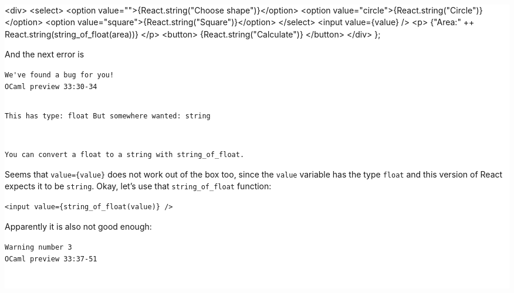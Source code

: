   <span class="token operator">&lt;</span>div<span class="token operator">></span>
    <span class="token operator">&lt;</span>select<span class="token operator">></span>
      <span class="token operator">&lt;</span>option <span class="token keyword">value</span><span class="token operator">=</span><span class="token string">""</span><span class="token operator">></span><span class="token punctuation">{</span>React<span class="token punctuation">.</span>string<span class="token punctuation">(</span><span class="token string">"Choose shape"</span><span class="token punctuation">)</span><span class="token punctuation">}</span><span class="token operator">&lt;/</span>option<span class="token operator">></span>
      <span class="token operator">&lt;</span>option <span class="token keyword">value</span><span class="token operator">=</span><span class="token string">"circle"</span><span class="token operator">></span><span class="token punctuation">{</span>React<span class="token punctuation">.</span>string<span class="token punctuation">(</span><span class="token string">"Circle"</span><span class="token punctuation">)</span><span class="token punctuation">}</span><span class="token operator">&lt;/</span>option<span class="token operator">></span>
      <span class="token operator">&lt;</span>option <span class="token keyword">value</span><span class="token operator">=</span><span class="token string">"square"</span><span class="token operator">></span><span class="token punctuation">{</span>React<span class="token punctuation">.</span>string<span class="token punctuation">(</span><span class="token string">"Square"</span><span class="token punctuation">)</span><span class="token punctuation">}</span><span class="token operator">&lt;/</span>option<span class="token operator">></span>
    <span class="token operator">&lt;/</span>select<span class="token operator">></span>
    <span class="token operator">&lt;</span>input <span class="token keyword">value</span><span class="token operator">=</span><span class="token punctuation">{</span><span class="token keyword">value</span><span class="token punctuation">}</span> <span class="token operator">/></span>
    <span class="token operator">&lt;</span>p<span class="token operator">></span> <span class="token punctuation">{</span><span class="token string">"Area:"</span> <span class="token operator">++</span> React<span class="token punctuation">.</span>string<span class="token punctuation">(</span>string_of_float<span class="token punctuation">(</span>area<span class="token punctuation">)</span><span class="token punctuation">)</span><span class="token punctuation">}</span> <span class="token operator">&lt;/</span>p<span class="token operator">></span>
    <span class="token operator">&lt;</span>button<span class="token operator">></span>
      <span class="token punctuation">{</span>React<span class="token punctuation">.</span>string<span class="token punctuation">(</span><span class="token string">"Calculate"</span><span class="token punctuation">)</span><span class="token punctuation">}</span>
    <span class="token operator">&lt;/</span>button<span class="token operator">></span>
  <span class="token operator">&lt;/</span>div<span class="token operator">></span>
<span class="token punctuation">}</span><span class="token punctuation">;</span>
</code></pre>
<p>And the next error is</p>
<pre><code>We&#39;ve found a bug for you!
OCaml preview 33:30-34

This has type:
  float
But somewhere wanted:
  string

You can convert a float to a string with string_of_float.
</code></pre>
<p>Seems that <code>value={value}</code> does not work out of the box too, since the <code>value</code> variable has the type <code>float</code> and this version of React expects it to be <code>string</code>. Okay, let’s use that <code>string_of_float</code> function:</p>
<pre><code class="language-ocaml"><span class="token operator">&lt;</span>input <span class="token keyword">value</span><span class="token operator">=</span><span class="token punctuation">{</span>string_of_float<span class="token punctuation">(</span><span class="token keyword">value</span><span class="token punctuation">)</span><span class="token punctuation">}</span> <span class="token operator">/></span>
</code></pre>
<p>Apparently it is also not good enough:</p>
<pre><code>Warning number 3
OCaml preview 33:37-51
